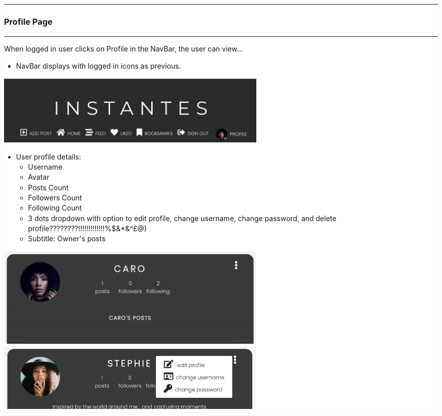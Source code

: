 * * * 


### Profile Page

* * *

When logged in user clicks on Profile in the NavBar, the user can view...

* NavBar displays with logged in icons as previous.

<img src="src/assets/navbarblank.png" width="500px">

* User profile details:
    * Username
    * Avatar
    * Posts Count
    * Followers Count
    * Following Count
    * 3 dots dropdown with option to edit profile, change username, change password, and delete profile????????!!!!!!!!!!!!!%$&*&^£@)
    * Subtitle: Owner's posts

<img src="src/assets/stats.png" width="500px">
<img src="src/assets/threedots.png" width="500px">
